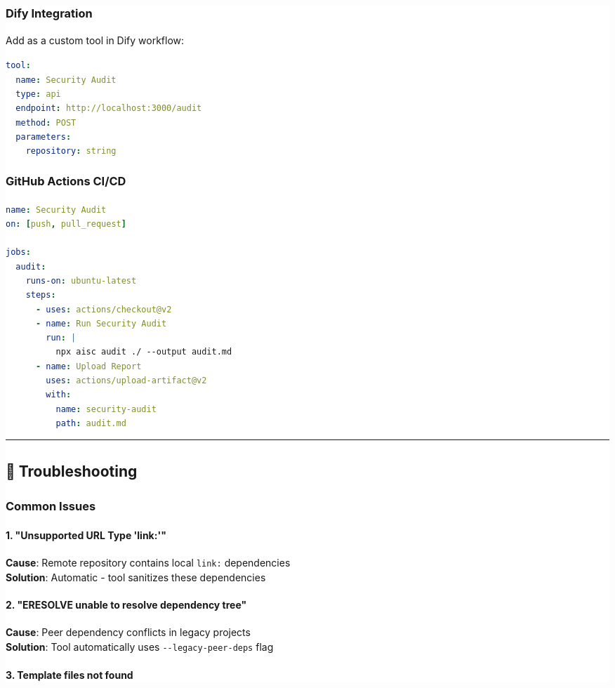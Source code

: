 ### Dify Integration

Add as a custom tool in Dify workflow:

```yaml
tool:
  name: Security Audit
  type: api
  endpoint: http://localhost:3000/audit
  method: POST
  parameters:
    repository: string
```

### GitHub Actions CI/CD

```yaml
name: Security Audit
on: [push, pull_request]

jobs:
  audit:
    runs-on: ubuntu-latest
    steps:
      - uses: actions/checkout@v2
      - name: Run Security Audit
        run: |
          npx aisc audit ./ --output audit.md
      - name: Upload Report
        uses: actions/upload-artifact@v2
        with:
          name: security-audit
          path: audit.md
```

---

## 🐛 Troubleshooting

### Common Issues

#### 1. "Unsupported URL Type 'link:'"

**Cause**: Remote repository contains local `link:` dependencies  
**Solution**: Automatic - tool sanitizes these dependencies

#### 2. "ERESOLVE unable to resolve dependency tree"

**Cause**: Peer dependency conflicts in legacy projects  
**Solution**: Tool automatically uses `--legacy-peer-deps` flag

#### 3. Template files not found
